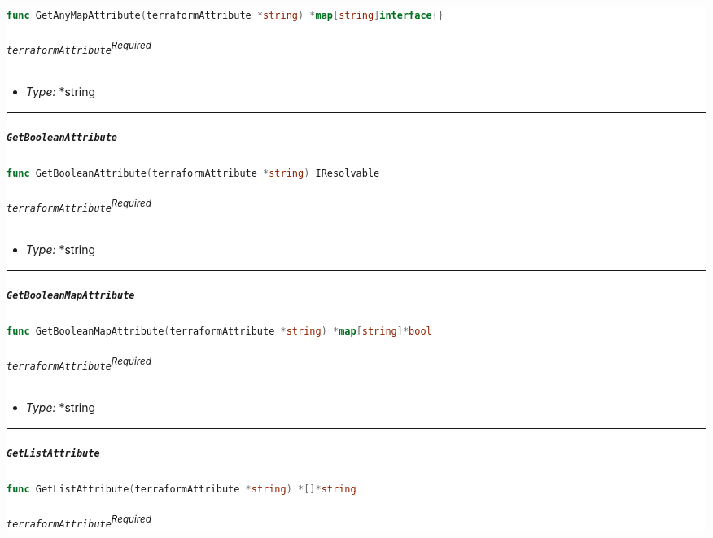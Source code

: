 ```go
func GetAnyMapAttribute(terraformAttribute *string) *map[string]interface{}
```

###### `terraformAttribute`<sup>Required</sup> <a name="terraformAttribute" id="@cdktf/provider-gitlab.branchProtection.BranchProtection.getAnyMapAttribute.parameter.terraformAttribute"></a>

- *Type:* *string

---

##### `GetBooleanAttribute` <a name="GetBooleanAttribute" id="@cdktf/provider-gitlab.branchProtection.BranchProtection.getBooleanAttribute"></a>

```go
func GetBooleanAttribute(terraformAttribute *string) IResolvable
```

###### `terraformAttribute`<sup>Required</sup> <a name="terraformAttribute" id="@cdktf/provider-gitlab.branchProtection.BranchProtection.getBooleanAttribute.parameter.terraformAttribute"></a>

- *Type:* *string

---

##### `GetBooleanMapAttribute` <a name="GetBooleanMapAttribute" id="@cdktf/provider-gitlab.branchProtection.BranchProtection.getBooleanMapAttribute"></a>

```go
func GetBooleanMapAttribute(terraformAttribute *string) *map[string]*bool
```

###### `terraformAttribute`<sup>Required</sup> <a name="terraformAttribute" id="@cdktf/provider-gitlab.branchProtection.BranchProtection.getBooleanMapAttribute.parameter.terraformAttribute"></a>

- *Type:* *string

---

##### `GetListAttribute` <a name="GetListAttribute" id="@cdktf/provider-gitlab.branchProtection.BranchProtection.getListAttribute"></a>

```go
func GetListAttribute(terraformAttribute *string) *[]*string
```

###### `terraformAttribute`<sup>Required</sup> <a name="terraformAttribute" id="@cdktf/provider-gitlab.branchProtection.BranchProtection.getListAttribute.parameter.terraformAttribute"></a>
